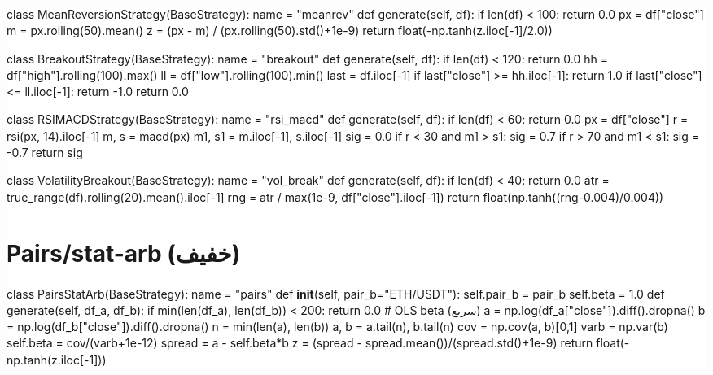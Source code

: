 class MeanReversionStrategy(BaseStrategy):
    name = "meanrev"
    def generate(self, df):
        if len(df) < 100: return 0.0
        px = df["close"]
        m = px.rolling(50).mean()
        z = (px - m) / (px.rolling(50).std()+1e-9)
        return float(-np.tanh(z.iloc[-1]/2.0))

class BreakoutStrategy(BaseStrategy):
    name = "breakout"
    def generate(self, df):
        if len(df) < 120: return 0.0
        hh = df["high"].rolling(100).max()
        ll = df["low"].rolling(100).min()
        last = df.iloc[-1]
        if last["close"] >= hh.iloc[-1]: return 1.0
        if last["close"] <= ll.iloc[-1]: return -1.0
        return 0.0

class RSIMACDStrategy(BaseStrategy):
    name = "rsi_macd"
    def generate(self, df):
        if len(df) < 60: return 0.0
        px = df["close"]
        r = rsi(px, 14).iloc[-1]
        m, s = macd(px)
        m1, s1 = m.iloc[-1], s.iloc[-1]
        sig = 0.0
        if r < 30 and m1 > s1: sig = 0.7
        if r > 70 and m1 < s1: sig = -0.7
        return sig

class VolatilityBreakout(BaseStrategy):
    name = "vol_break"
    def generate(self, df):
        if len(df) < 40: return 0.0
        atr = true_range(df).rolling(20).mean().iloc[-1]
        rng = atr / max(1e-9, df["close"].iloc[-1])
        return float(np.tanh((rng-0.004)/0.004))

# Pairs/stat-arb (خفيف)
class PairsStatArb(BaseStrategy):
    name = "pairs"
    def __init__(self, pair_b="ETH/USDT"):
        self.pair_b = pair_b
        self.beta = 1.0
    def generate(self, df_a, df_b):
        if min(len(df_a), len(df_b)) < 200: return 0.0
        # OLS beta (سريع)
        a = np.log(df_a["close"]).diff().dropna()
        b = np.log(df_b["close"]).diff().dropna()
        n = min(len(a), len(b))
        a, b = a.tail(n), b.tail(n)
        cov = np.cov(a, b)[0,1]
        varb = np.var(b)
        self.beta = cov/(varb+1e-12)
        spread = a - self.beta*b
        z = (spread - spread.mean())/(spread.std()+1e-9)
        return float(-np.tanh(z.iloc[-1]))
